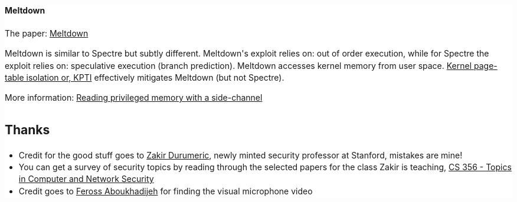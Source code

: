 #### Meltdown

The paper: [Meltdown](https://meltdownattack.com/meltdown.pdf)

Meltdown is similar to Spectre but subtly different. Meltdown's exploit relies on: out of order execution, while for Spectre the exploit relies on: speculative execution (branch prediction). Meltdown accesses kernel memory from user space. [Kernel page-table isolation or, KPTI](https://en.wikipedia.org/wiki/Kernel_page-table_isolation) effectively mitigates Meltdown (but not Spectre).

More information: [Reading privileged memory with a side-channel](https://googleprojectzero.blogspot.com/2018/01/reading-privileged-memory-with-side.html)


## Thanks

+ Credit for the good stuff goes to [Zakir Durumeric](https://zakird.com/), newly minted security professor at Stanford, mistakes are mine!
+ You can get a survey of security topics by reading through the selected papers for the class Zakir is teaching, [CS 356 - Topics in Computer and Network Security](https://cs356.stanford.edu/)
+ Credit goes to [Feross Aboukhadijeh](https://feross.org/) for finding the visual microphone video
